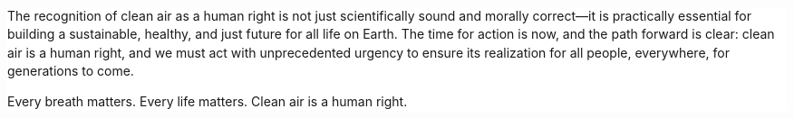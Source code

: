 The recognition of clean air as a human right is not just scientifically sound and morally correct—it is practically essential for building a sustainable, healthy, and just future for all life on Earth. The time for action is now, and the path forward is clear: clean air is a human right, and we must act with unprecedented urgency to ensure its realization for all people, everywhere, for generations to come.

Every breath matters. Every life matters. Clean air is a human right.
